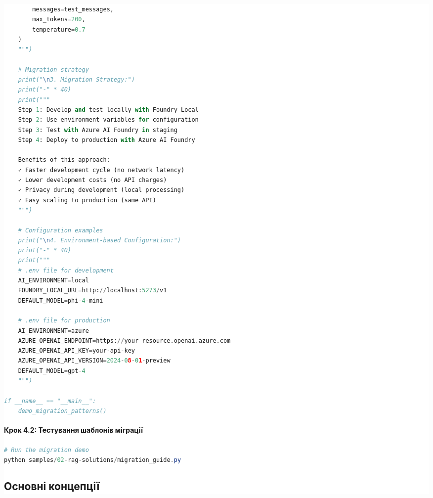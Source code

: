 ```python
        messages=test_messages,
        max_tokens=200,
        temperature=0.7
    )
    """)
    
    # Migration strategy
    print("\n3. Migration Strategy:")
    print("-" * 40)
    print("""
    Step 1: Develop and test locally with Foundry Local
    Step 2: Use environment variables for configuration
    Step 3: Test with Azure AI Foundry in staging
    Step 4: Deploy to production with Azure AI Foundry
    
    Benefits of this approach:
    ✓ Faster development cycle (no network latency)
    ✓ Lower development costs (no API charges)
    ✓ Privacy during development (local processing)
    ✓ Easy scaling to production (same API)
    """)
    
    # Configuration examples
    print("\n4. Environment-based Configuration:")
    print("-" * 40)
    print("""
    # .env file for development
    AI_ENVIRONMENT=local
    FOUNDRY_LOCAL_URL=http://localhost:5273/v1
    DEFAULT_MODEL=phi-4-mini
    
    # .env file for production
    AI_ENVIRONMENT=azure
    AZURE_OPENAI_ENDPOINT=https://your-resource.openai.azure.com
    AZURE_OPENAI_API_KEY=your-api-key
    AZURE_OPENAI_API_VERSION=2024-08-01-preview
    DEFAULT_MODEL=gpt-4
    """)

if __name__ == "__main__":
    demo_migration_patterns()
```

#### Крок 4.2: Тестування шаблонів міграції

```powershell
# Run the migration demo
python samples/02-rag-solutions/migration_guide.py
```


## Основні концепції
